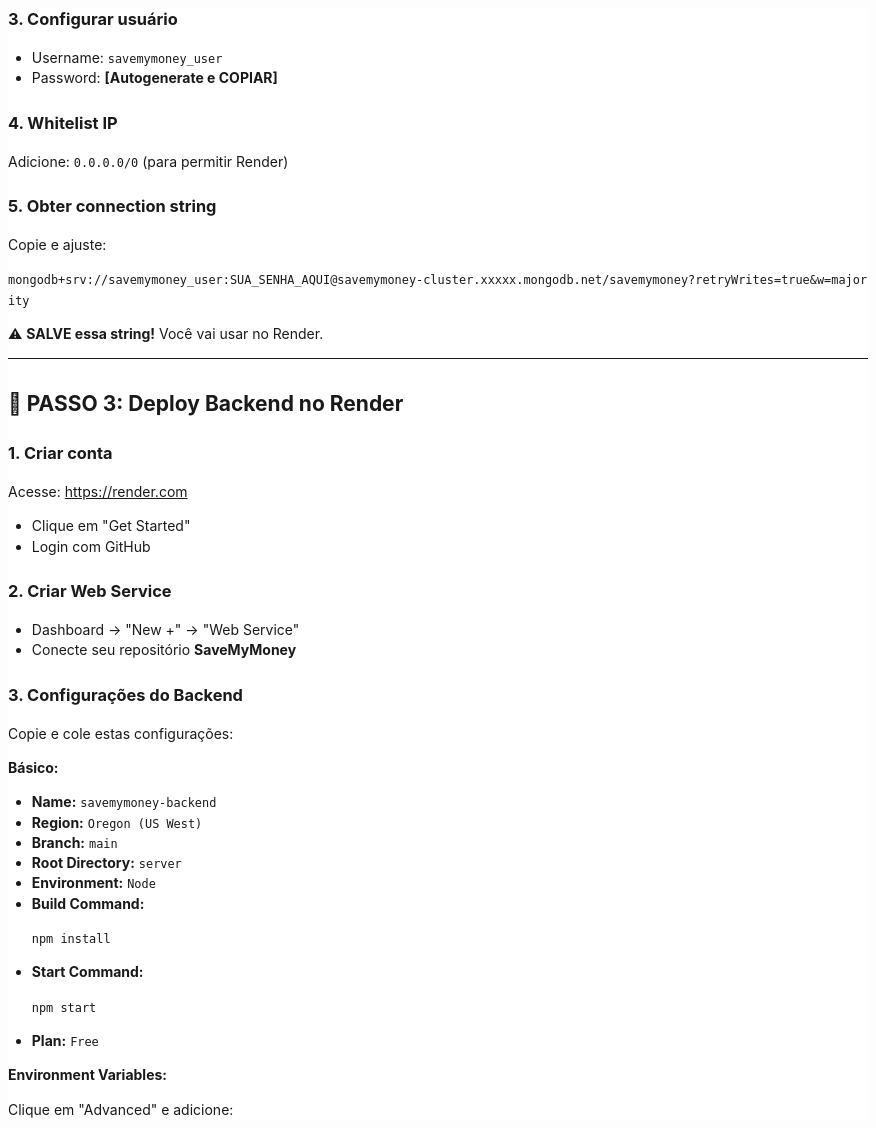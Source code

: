 ### 3. Configurar usuário
- Username: `savemymoney_user`
- Password: **[Autogenerate e COPIAR]**

### 4. Whitelist IP
Adicione: `0.0.0.0/0` (para permitir Render)

### 5. Obter connection string
Copie e ajuste:
```
mongodb+srv://savemymoney_user:SUA_SENHA_AQUI@savemymoney-cluster.xxxxx.mongodb.net/savemymoney?retryWrites=true&w=majority
```

⚠️ **SALVE essa string!** Você vai usar no Render.

---

## 🚀 PASSO 3: Deploy Backend no Render

### 1. Criar conta
Acesse: https://render.com
- Clique em "Get Started"
- Login com GitHub

### 2. Criar Web Service
- Dashboard → "New +" → "Web Service"
- Conecte seu repositório **SaveMyMoney**

### 3. Configurações do Backend

Copie e cole estas configurações:

**Básico:**
- **Name:** `savemymoney-backend`
- **Region:** `Oregon (US West)`
- **Branch:** `main`
- **Root Directory:** `server`
- **Environment:** `Node`
- **Build Command:**
  ```bash
  npm install
  ```
- **Start Command:**
  ```bash
  npm start
  ```
- **Plan:** `Free`

**Environment Variables:**

Clique em "Advanced" e adicione:
